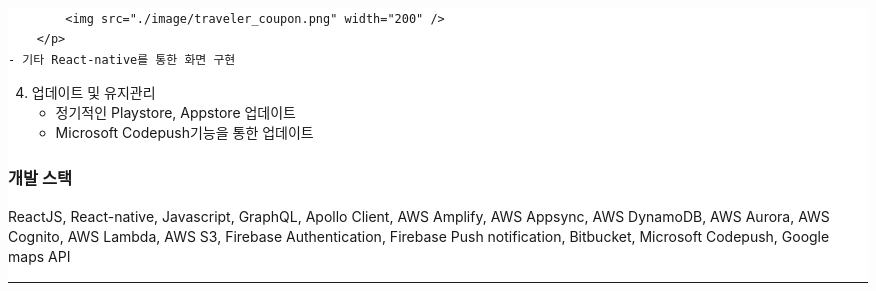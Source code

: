             <img src="./image/traveler_coupon.png" width="200" /> 
        </p>
    - 기타 React-native를 통한 화면 구현
4. 업데이트 및 유지관리
    - 정기적인 Playstore, Appstore 업데이트
    - Microsoft Codepush기능을 통한 업데이트

### 개발 스택
ReactJS, React-native, Javascript, GraphQL, Apollo Client, AWS Amplify, AWS Appsync, AWS DynamoDB, AWS Aurora, AWS Cognito, AWS Lambda, AWS S3, Firebase Authentication, Firebase Push notification, Bitbucket, Microsoft Codepush, Google maps API
***